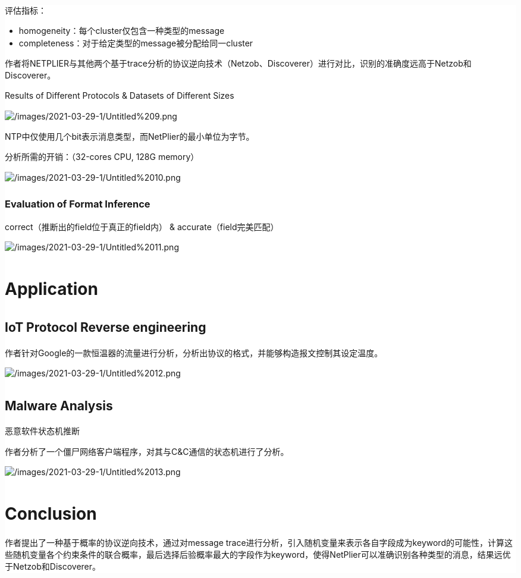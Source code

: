 评估指标：

- homogeneity：每个cluster仅包含一种类型的message
- completeness：对于给定类型的message被分配给同一cluster

作者将NETPLIER与其他两个基于trace分析的协议逆向技术（Netzob、Discoverer）进行对比，识别的准确度远高于Netzob和Discoverer。

Results of Different Protocols & Datasets of Different Sizes

![/images/2021-03-29-1/Untitled%209.png](/images/2021-03-29-1/Untitled%209.png)

NTP中仅使用几个bit表示消息类型，而NetPlier的最小单位为字节。

分析所需的开销：（32-cores CPU, 128G memory）

![/images/2021-03-29-1/Untitled%2010.png](/images/2021-03-29-1/Untitled%2010.png)

### Evaluation of Format Inference

correct（推断出的field位于真正的field内） & accurate（field完美匹配）

![/images/2021-03-29-1/Untitled%2011.png](/images/2021-03-29-1/Untitled%2011.png)

# Application

## IoT Protocol Reverse engineering

作者针对Google的一款恒温器的流量进行分析，分析出协议的格式，并能够构造报文控制其设定温度。

![/images/2021-03-29-1/Untitled%2012.png](/images/2021-03-29-1/Untitled%2012.png)

## Malware Analysis

恶意软件状态机推断

作者分析了一个僵尸网络客户端程序，对其与C&C通信的状态机进行了分析。

![/images/2021-03-29-1/Untitled%2013.png](/images/2021-03-29-1/Untitled%2013.png)

# Conclusion

作者提出了一种基于概率的协议逆向技术，通过对message trace进行分析，引入随机变量来表示各自字段成为keyword的可能性，计算这些随机变量各个约束条件的联合概率，最后选择后验概率最大的字段作为keyword，使得NetPlier可以准确识别各种类型的消息，结果远优于Netzob和Discoverer。